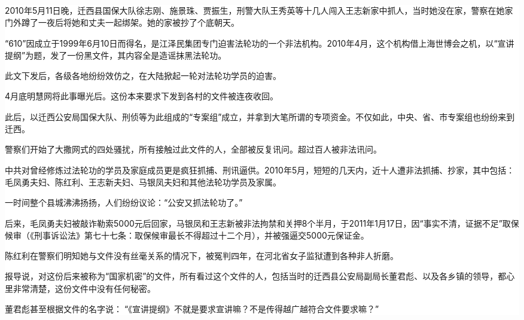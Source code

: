  </p>
 <p class="p3">
  <span class="s1">
   2010年5月11日晚，迁西县国保大队徐志刚、施景珠、贾振生，刑警大队王秀英等十几人闯入王志新家中抓人，当时她没在家，警察在她家门外蹲了一夜后将她和丈夫一起绑架。她的家被抄了个底朝天。
  </span>
 </p>
 <p class="p3">
  <span class="s1">
   “610”因成立于1999年6月10日而得名，是江泽民集团专门迫害法轮功的一个非法机构。2010年4月，这个机构借上海世博会之机，以“宣讲提纲”为题，发了一份黑文件，其内容全是造谣抹黑法轮功。
  </span>
 </p>
 <p class="p3">
  <span class="s1">
   此文下发后，各级各地纷纷效仿之，在大陆掀起一轮对法轮功学员的迫害。
  </span>
 </p>
 <p class="p3">
  <span class="s1">
   4月底明慧网将此事曝光后。这份本来要求下发到各村的文件被连夜收回。
  </span>
 </p>
 <p class="p3">
  <span class="s1">
   此后，以迁西公安局国保大队、刑侦等为此组成的“专案组”成立，并拿到大笔所谓的专项资金。不仅如此，中央、省、市专案组也纷纷来到迁西。
  </span>
 </p>
 <p class="p3">
  <span class="s1">
   警察们开始了大撒网式的四处骚扰，所有接触过此文件的人，全部被反复讯问。超过百人被非法讯问。
  </span>
 </p>
 <p class="p3">
  <span class="s1">
   中共对曾经修炼过法轮功的学员及家庭成员更是疯狂抓捕、刑讯逼供。2010年5月，短短的几天内，近十人遭非法抓捕、抄家，其中包括：毛凤勇夫妇、陈红利、王志新夫妇、马银凤夫妇和其他法轮功学员及家属。
  </span>
 </p>
 <p class="p3">
  <span class="s1">
   一时间整个县城沸沸扬扬，人们纷纷议论：“公安又抓法轮功了。”
  </span>
 </p>
 <p class="p3">
  <span class="s1">
   后来，毛凤勇夫妇被敲诈勒索5000元后回家，马银凤和王志新被非法拘禁和关押8个半月，于2011年1月17日，因“事实不清，证据不足”取保候审（《刑事诉讼法》第七十七条：取保候审最长不得超过十二个月），并被强逼交5000元保证金。
  </span>
 </p>
 <p class="p3">
  <span class="s1">
   陈红利在警察们明知她与文件没有丝毫关系的情况下，被冤判四年，在河北省女子监狱遭到各种非人折磨。
  </span>
 </p>
 <p class="p3">
  <span class="s1">
   报导说，对这份后来被称为“国家机密”的文件，所有看过这个文件的人，包括当时的迁西县公安局副局长董君彪、以及各乡镇的领导，都心里非常清楚，这份文件中没有任何秘密。
  </span>
 </p>
 <p class="p3">
  <span class="s1">
   董君彪甚至根据文件的名字说： “《宣讲提纲》不就是要求宣讲嘛？不是传得越广越符合文件要求嘛？”
  </span>
 </p>
 <h4 class="p3">
  <span class="s1">